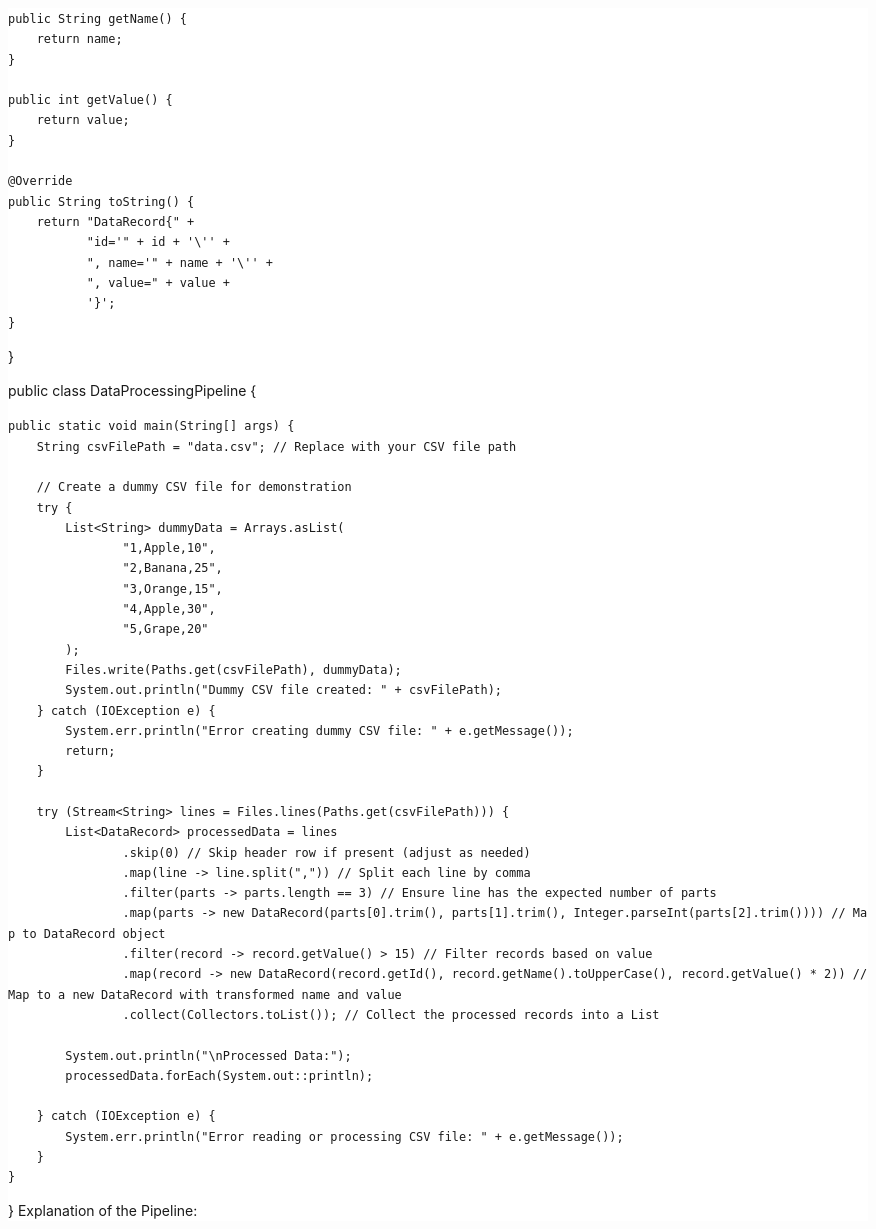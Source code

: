     public String getName() {
        return name;
    }

    public int getValue() {
        return value;
    }

    @Override
    public String toString() {
        return "DataRecord{" +
               "id='" + id + '\'' +
               ", name='" + name + '\'' +
               ", value=" + value +
               '}';
    }
}

public class DataProcessingPipeline {

    public static void main(String[] args) {
        String csvFilePath = "data.csv"; // Replace with your CSV file path

        // Create a dummy CSV file for demonstration
        try {
            List<String> dummyData = Arrays.asList(
                    "1,Apple,10",
                    "2,Banana,25",
                    "3,Orange,15",
                    "4,Apple,30",
                    "5,Grape,20"
            );
            Files.write(Paths.get(csvFilePath), dummyData);
            System.out.println("Dummy CSV file created: " + csvFilePath);
        } catch (IOException e) {
            System.err.println("Error creating dummy CSV file: " + e.getMessage());
            return;
        }

        try (Stream<String> lines = Files.lines(Paths.get(csvFilePath))) {
            List<DataRecord> processedData = lines
                    .skip(0) // Skip header row if present (adjust as needed)
                    .map(line -> line.split(",")) // Split each line by comma
                    .filter(parts -> parts.length == 3) // Ensure line has the expected number of parts
                    .map(parts -> new DataRecord(parts[0].trim(), parts[1].trim(), Integer.parseInt(parts[2].trim()))) // Map to DataRecord object
                    .filter(record -> record.getValue() > 15) // Filter records based on value
                    .map(record -> new DataRecord(record.getId(), record.getName().toUpperCase(), record.getValue() * 2)) // Map to a new DataRecord with transformed name and value
                    .collect(Collectors.toList()); // Collect the processed records into a List

            System.out.println("\nProcessed Data:");
            processedData.forEach(System.out::println);

        } catch (IOException e) {
            System.err.println("Error reading or processing CSV file: " + e.getMessage());
        }
    }
}
Explanation of the Pipeline:

